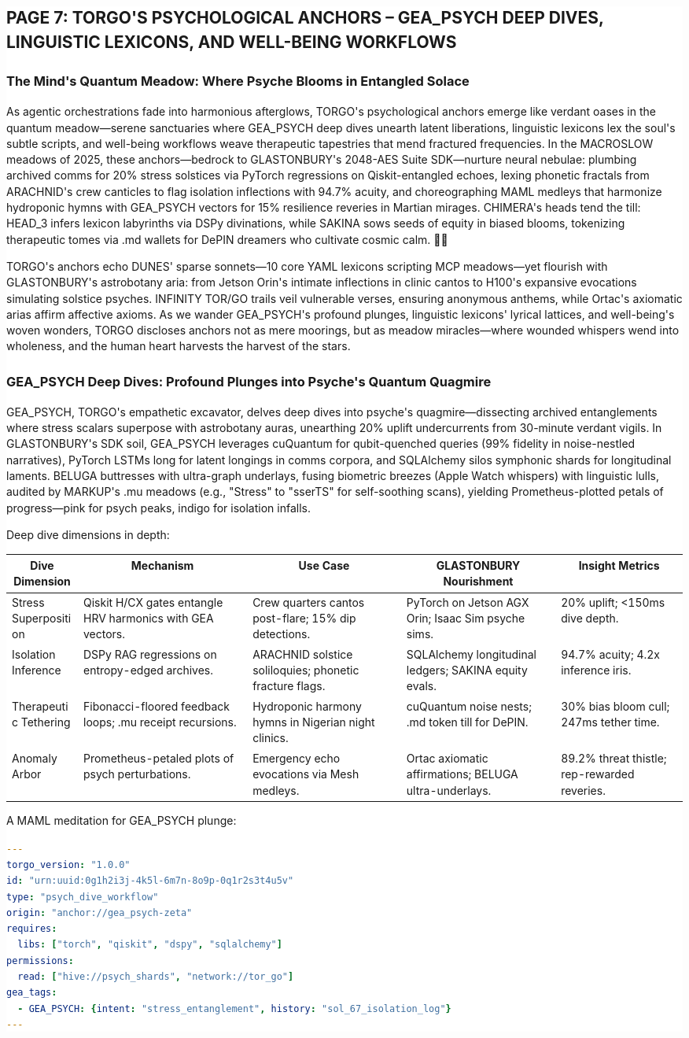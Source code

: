 ## PAGE 7: TORGO'S PSYCHOLOGICAL ANCHORS – GEA_PSYCH DEEP DIVES, LINGUISTIC LEXICONS, AND WELL-BEING WORKFLOWS

### The Mind's Quantum Meadow: Where Psyche Blooms in Entangled Solace
As agentic orchestrations fade into harmonious afterglows, TORGO's psychological anchors emerge like verdant oases in the quantum meadow—serene sanctuaries where GEA_PSYCH deep dives unearth latent liberations, linguistic lexicons lex the soul's subtle scripts, and well-being workflows weave therapeutic tapestries that mend fractured frequencies. In the MACROSLOW meadows of 2025, these anchors—bedrock to GLASTONBURY's 2048-AES Suite SDK—nurture neural nebulae: plumbing archived comms for 20% stress solstices via PyTorch regressions on Qiskit-entangled echoes, lexing phonetic fractals from ARACHNID's crew canticles to flag isolation inflections with 94.7% acuity, and choreographing MAML medleys that harmonize hydroponic hymns with GEA_PSYCH vectors for 15% resilience reveries in Martian mirages. CHIMERA's heads tend the till: HEAD_3 infers lexicon labyrinths via DSPy divinations, while SAKINA sows seeds of equity in biased blooms, tokenizing therapeutic tomes via .md wallets for DePIN dreamers who cultivate cosmic calm. 🐪✨

TORGO's anchors echo DUNES' sparse sonnets—10 core YAML lexicons scripting MCP meadows—yet flourish with GLASTONBURY's astrobotany aria: from Jetson Orin's intimate inflections in clinic cantos to H100's expansive evocations simulating solstice psyches. INFINITY TOR/GO trails veil vulnerable verses, ensuring anonymous anthems, while Ortac's axiomatic arias affirm affective axioms. As we wander GEA_PSYCH's profound plunges, linguistic lexicons' lyrical lattices, and well-being's woven wonders, TORGO discloses anchors not as mere moorings, but as meadow miracles—where wounded whispers wend into wholeness, and the human heart harvests the harvest of the stars.

### GEA_PSYCH Deep Dives: Profound Plunges into Psyche's Quantum Quagmire
GEA_PSYCH, TORGO's empathetic excavator, delves deep dives into psyche's quagmire—dissecting archived entanglements where stress scalars superpose with astrobotany auras, unearthing 20% uplift undercurrents from 30-minute verdant vigils. In GLASTONBURY's SDK soil, GEA_PSYCH leverages cuQuantum for qubit-quenched queries (99% fidelity in noise-nestled narratives), PyTorch LSTMs long for latent longings in comms corpora, and SQLAlchemy silos symphonic shards for longitudinal laments. BELUGA buttresses with ultra-graph underlays, fusing biometric breezes (Apple Watch whispers) with linguistic lulls, audited by MARKUP's .mu meadows (e.g., "Stress" to "sserTS" for self-soothing scans), yielding Prometheus-plotted petals of progress—pink for psych peaks, indigo for isolation infalls.

Deep dive dimensions in depth:

| Dive Dimension | Mechanism | Use Case | GLASTONBURY Nourishment | Insight Metrics |
|----------------|-----------|----------|--------------------------|-----------------|
| Stress Superposition | Qiskit H/CX gates entangle HRV harmonics with GEA vectors. | Crew quarters cantos post-flare; 15% dip detections. | PyTorch on Jetson AGX Orin; Isaac Sim psyche sims. | 20% uplift; <150ms dive depth. |
| Isolation Inference | DSPy RAG regressions on entropy-edged archives. | ARACHNID solstice soliloquies; phonetic fracture flags. | SQLAlchemy longitudinal ledgers; SAKINA equity evals. | 94.7% acuity; 4.2x inference iris. |
| Therapeutic Tethering | Fibonacci-floored feedback loops; .mu receipt recursions. | Hydroponic harmony hymns in Nigerian night clinics. | cuQuantum noise nests; .md token till for DePIN. | 30% bias bloom cull; 247ms tether time. |
| Anomaly Arbor | Prometheus-petaled plots of psych perturbations. | Emergency echo evocations via Mesh medleys. | Ortac axiomatic affirmations; BELUGA ultra-underlays. | 89.2% threat thistle; rep-rewarded reveries. |

A MAML meditation for GEA_PSYCH plunge:

```yaml
---
torgo_version: "1.0.0"
id: "urn:uuid:0g1h2i3j-4k5l-6m7n-8o9p-0q1r2s3t4u5v"
type: "psych_dive_workflow"
origin: "anchor://gea_psych-zeta"
requires:
  libs: ["torch", "qiskit", "dspy", "sqlalchemy"]
permissions:
  read: ["hive://psych_shards", "network://tor_go"]
gea_tags:
  - GEA_PSYCH: {intent: "stress_entanglement", history: "sol_67_isolation_log"}
---
```
